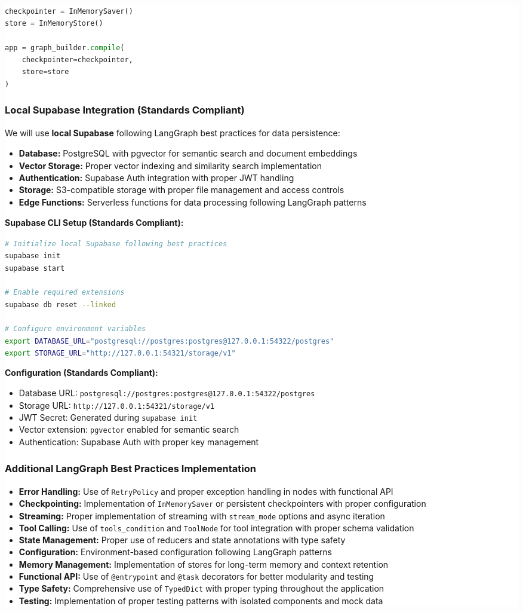 ```python
checkpointer = InMemorySaver()
store = InMemoryStore()

app = graph_builder.compile(
    checkpointer=checkpointer,
    store=store
)
```

### Local Supabase Integration (Standards Compliant)

We will use **local Supabase** following LangGraph best practices for data persistence:

- **Database:** PostgreSQL with pgvector for semantic search and document embeddings
- **Vector Storage:** Proper vector indexing and similarity search implementation
- **Authentication:** Supabase Auth integration with proper JWT handling
- **Storage:** S3-compatible storage with proper file management and access controls
- **Edge Functions:** Serverless functions for data processing following LangGraph patterns

**Supabase CLI Setup (Standards Compliant):**
```bash
# Initialize local Supabase following best practices
supabase init
supabase start

# Enable required extensions
supabase db reset --linked

# Configure environment variables
export DATABASE_URL="postgresql://postgres:postgres@127.0.0.1:54322/postgres"
export STORAGE_URL="http://127.0.0.1:54321/storage/v1"
```

**Configuration (Standards Compliant):**
- Database URL: `postgresql://postgres:postgres@127.0.0.1:54322/postgres`
- Storage URL: `http://127.0.0.1:54321/storage/v1`
- JWT Secret: Generated during `supabase init`
- Vector extension: `pgvector` enabled for semantic search
- Authentication: Supabase Auth with proper key management

### Additional LangGraph Best Practices Implementation

- **Error Handling:** Use of `RetryPolicy` and proper exception handling in nodes with functional API
- **Checkpointing:** Implementation of `InMemorySaver` or persistent checkpointers with proper configuration
- **Streaming:** Proper implementation of streaming with `stream_mode` options and async iteration
- **Tool Calling:** Use of `tools_condition` and `ToolNode` for tool integration with proper schema validation
- **State Management:** Proper use of reducers and state annotations with type safety
- **Configuration:** Environment-based configuration following LangGraph patterns
- **Memory Management:** Implementation of stores for long-term memory and context retention
- **Functional API:** Use of `@entrypoint` and `@task` decorators for better modularity and testing
- **Type Safety:** Comprehensive use of `TypedDict` with proper typing throughout the application
- **Testing:** Implementation of proper testing patterns with isolated components and mock data
